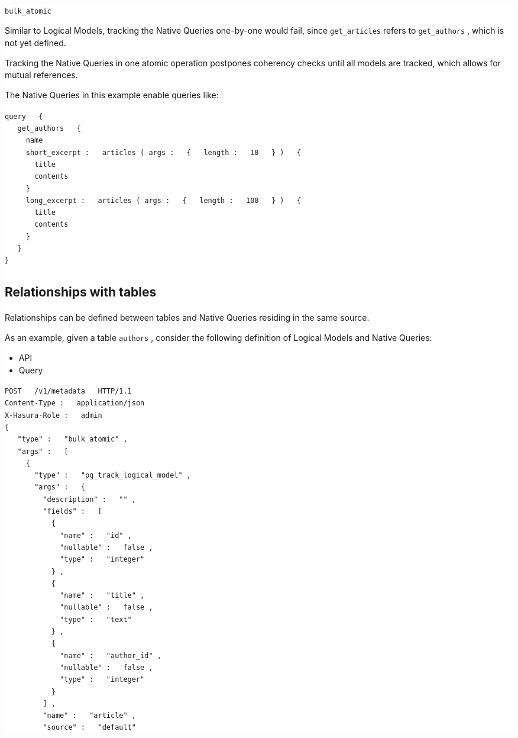`bulk_atomic`

Similar to Logical Models, tracking the Native Queries one-by-one would fail, since `get_articles` refers to `get_authors` , which is not yet defined.

Tracking the Native Queries in one atomic operation postpones coherency checks until all models are tracked, which
allows for mutual references.

The Native Queries in this example enable queries like:

```
query   {
   get_authors   {
     name
     short_excerpt :   articles ( args :   {   length :   10   } )   {
       title
       contents
     }
     long_excerpt :   articles ( args :   {   length :   100   } )   {
       title
       contents
     }
   }
}
```

## Relationships with tables​

Relationships can be defined between tables and Native Queries residing in the same source.

As an example, given a table `authors` , consider the following definition of Logical Models and Native Queries:

- API
- Query


```
POST   /v1/metadata   HTTP/1.1
Content-Type :   application/json
X-Hasura-Role :   admin
{
   "type" :   "bulk_atomic" ,
   "args" :   [
     {
       "type" :   "pg_track_logical_model" ,
       "args" :   {
         "description" :   "" ,
         "fields" :   [
           {
             "name" :   "id" ,
             "nullable" :   false ,
             "type" :   "integer"
           } ,
           {
             "name" :   "title" ,
             "nullable" :   false ,
             "type" :   "text"
           } ,
           {
             "name" :   "author_id" ,
             "nullable" :   false ,
             "type" :   "integer"
           }
         ] ,
         "name" :   "article" ,
         "source" :   "default"
```
